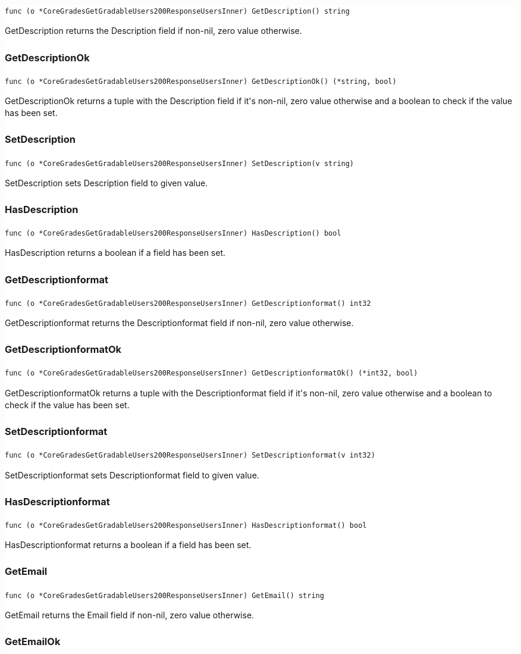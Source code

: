 `func (o *CoreGradesGetGradableUsers200ResponseUsersInner) GetDescription() string`

GetDescription returns the Description field if non-nil, zero value otherwise.

### GetDescriptionOk

`func (o *CoreGradesGetGradableUsers200ResponseUsersInner) GetDescriptionOk() (*string, bool)`

GetDescriptionOk returns a tuple with the Description field if it's non-nil, zero value otherwise
and a boolean to check if the value has been set.

### SetDescription

`func (o *CoreGradesGetGradableUsers200ResponseUsersInner) SetDescription(v string)`

SetDescription sets Description field to given value.

### HasDescription

`func (o *CoreGradesGetGradableUsers200ResponseUsersInner) HasDescription() bool`

HasDescription returns a boolean if a field has been set.

### GetDescriptionformat

`func (o *CoreGradesGetGradableUsers200ResponseUsersInner) GetDescriptionformat() int32`

GetDescriptionformat returns the Descriptionformat field if non-nil, zero value otherwise.

### GetDescriptionformatOk

`func (o *CoreGradesGetGradableUsers200ResponseUsersInner) GetDescriptionformatOk() (*int32, bool)`

GetDescriptionformatOk returns a tuple with the Descriptionformat field if it's non-nil, zero value otherwise
and a boolean to check if the value has been set.

### SetDescriptionformat

`func (o *CoreGradesGetGradableUsers200ResponseUsersInner) SetDescriptionformat(v int32)`

SetDescriptionformat sets Descriptionformat field to given value.

### HasDescriptionformat

`func (o *CoreGradesGetGradableUsers200ResponseUsersInner) HasDescriptionformat() bool`

HasDescriptionformat returns a boolean if a field has been set.

### GetEmail

`func (o *CoreGradesGetGradableUsers200ResponseUsersInner) GetEmail() string`

GetEmail returns the Email field if non-nil, zero value otherwise.

### GetEmailOk
